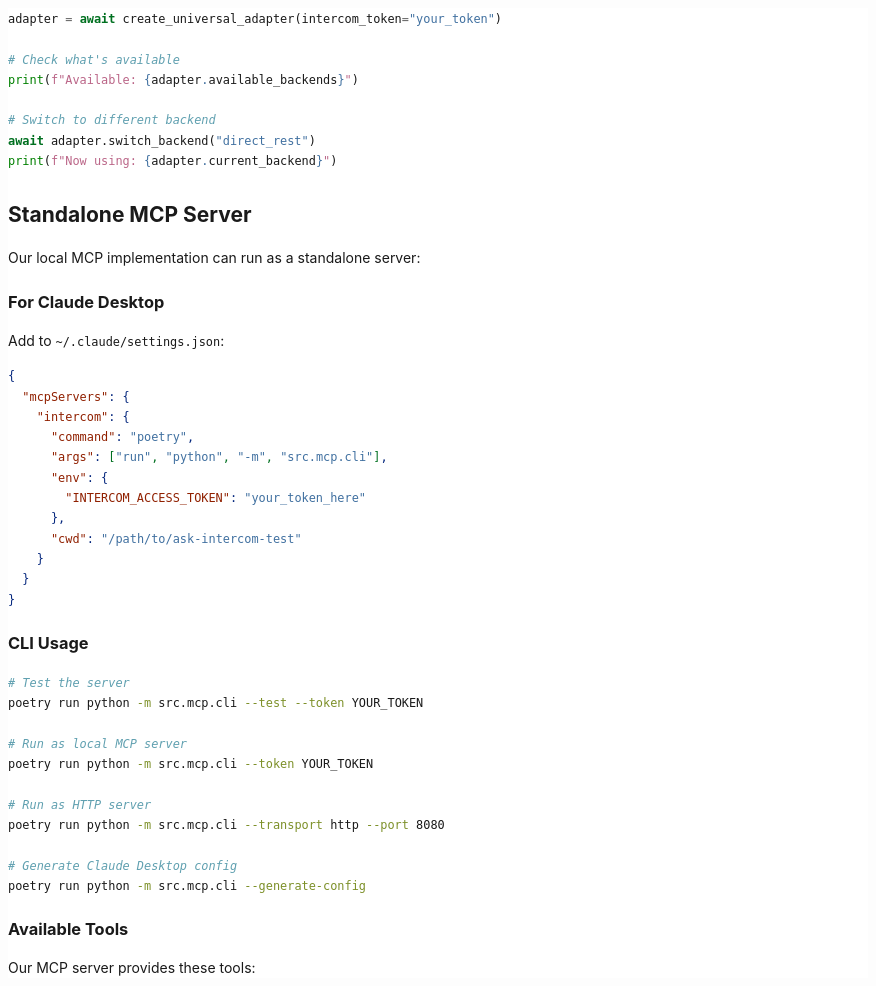 ```python
adapter = await create_universal_adapter(intercom_token="your_token")

# Check what's available
print(f"Available: {adapter.available_backends}")

# Switch to different backend
await adapter.switch_backend("direct_rest")
print(f"Now using: {adapter.current_backend}")
```

## Standalone MCP Server

Our local MCP implementation can run as a standalone server:

### For Claude Desktop

Add to `~/.claude/settings.json`:

```json
{
  "mcpServers": {
    "intercom": {
      "command": "poetry",
      "args": ["run", "python", "-m", "src.mcp.cli"],
      "env": {
        "INTERCOM_ACCESS_TOKEN": "your_token_here"
      },
      "cwd": "/path/to/ask-intercom-test"
    }
  }
}
```

### CLI Usage

```bash
# Test the server
poetry run python -m src.mcp.cli --test --token YOUR_TOKEN

# Run as local MCP server
poetry run python -m src.mcp.cli --token YOUR_TOKEN

# Run as HTTP server
poetry run python -m src.mcp.cli --transport http --port 8080

# Generate Claude Desktop config
poetry run python -m src.mcp.cli --generate-config
```

### Available Tools

Our MCP server provides these tools:
